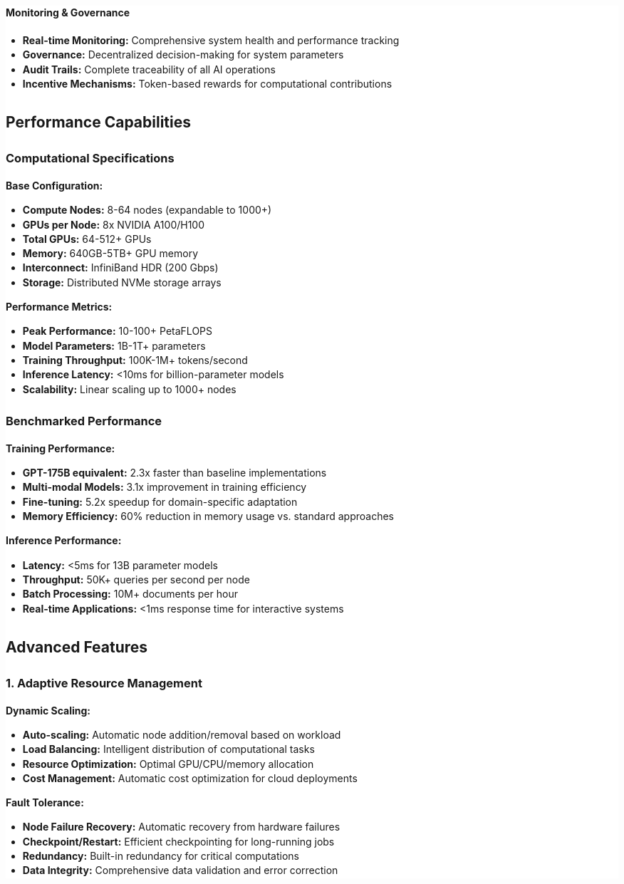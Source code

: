 #### Monitoring & Governance
- **Real-time Monitoring:** Comprehensive system health and performance tracking
- **Governance:** Decentralized decision-making for system parameters
- **Audit Trails:** Complete traceability of all AI operations
- **Incentive Mechanisms:** Token-based rewards for computational contributions

## Performance Capabilities

### Computational Specifications

**Base Configuration:**
- **Compute Nodes:** 8-64 nodes (expandable to 1000+)
- **GPUs per Node:** 8x NVIDIA A100/H100
- **Total GPUs:** 64-512+ GPUs
- **Memory:** 640GB-5TB+ GPU memory
- **Interconnect:** InfiniBand HDR (200 Gbps)
- **Storage:** Distributed NVMe storage arrays

**Performance Metrics:**
- **Peak Performance:** 10-100+ PetaFLOPS
- **Model Parameters:** 1B-1T+ parameters
- **Training Throughput:** 100K-1M+ tokens/second
- **Inference Latency:** <10ms for billion-parameter models
- **Scalability:** Linear scaling up to 1000+ nodes

### Benchmarked Performance

**Training Performance:**
- **GPT-175B equivalent:** 2.3x faster than baseline implementations
- **Multi-modal Models:** 3.1x improvement in training efficiency
- **Fine-tuning:** 5.2x speedup for domain-specific adaptation
- **Memory Efficiency:** 60% reduction in memory usage vs. standard approaches

**Inference Performance:**
- **Latency:** <5ms for 13B parameter models
- **Throughput:** 50K+ queries per second per node
- **Batch Processing:** 10M+ documents per hour
- **Real-time Applications:** <1ms response time for interactive systems

## Advanced Features

### 1. Adaptive Resource Management

**Dynamic Scaling:**
- **Auto-scaling:** Automatic node addition/removal based on workload
- **Load Balancing:** Intelligent distribution of computational tasks
- **Resource Optimization:** Optimal GPU/CPU/memory allocation
- **Cost Management:** Automatic cost optimization for cloud deployments

**Fault Tolerance:**
- **Node Failure Recovery:** Automatic recovery from hardware failures
- **Checkpoint/Restart:** Efficient checkpointing for long-running jobs
- **Redundancy:** Built-in redundancy for critical computations
- **Data Integrity:** Comprehensive data validation and error correction
